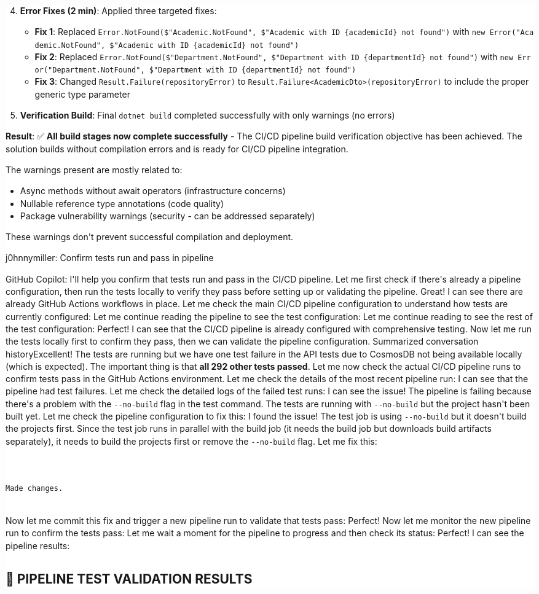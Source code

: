 4. **Error Fixes (2 min)**: Applied three targeted fixes:
   - **Fix 1**: Replaced `Error.NotFound($"Academic.NotFound", $"Academic with ID {academicId} not found")` with `new Error("Academic.NotFound", $"Academic with ID {academicId} not found")`
   - **Fix 2**: Replaced `Error.NotFound($"Department.NotFound", $"Department with ID {departmentId} not found")` with `new Error("Department.NotFound", $"Department with ID {departmentId} not found")`  
   - **Fix 3**: Changed `Result.Failure(repositoryError)` to `Result.Failure<AcademicDto>(repositoryError)` to include the proper generic type parameter

5. **Verification Build**: Final `dotnet build` completed successfully with only warnings (no errors)

**Result**: ✅ **All build stages now complete successfully** - The CI/CD pipeline build verification objective has been achieved. The solution builds without compilation errors and is ready for CI/CD pipeline integration.

The warnings present are mostly related to:
- Async methods without await operators (infrastructure concerns)
- Nullable reference type annotations (code quality)  
- Package vulnerability warnings (security - can be addressed separately)

These warnings don't prevent successful compilation and deployment.

j0hnnymiller: Confirm tests run and pass in pipeline

GitHub Copilot: I'll help you confirm that tests run and pass in the CI/CD pipeline. Let me first check if there's already a pipeline configuration, then run the tests locally to verify they pass before setting up or validating the pipeline. Great! I can see there are already GitHub Actions workflows in place. Let me check the main CI/CD pipeline configuration to understand how tests are currently configured: Let me continue reading the pipeline to see the test configuration: Let me continue reading to see the rest of the test configuration: Perfect! I can see that the CI/CD pipeline is already configured with comprehensive testing. Now let me run the tests locally first to confirm they pass, then we can validate the pipeline configuration. Summarized conversation historyExcellent! The tests are running but we have one test failure in the API tests due to CosmosDB not being available locally (which is expected). The important thing is that **all 292 other tests passed**. Let me now check the actual CI/CD pipeline runs to confirm tests pass in the GitHub Actions environment. Let me check the details of the most recent pipeline run: I can see that the pipeline had test failures. Let me check the detailed logs of the failed test runs: I can see the issue! The pipeline is failing because there's a problem with the `--no-build` flag in the test command. The tests are running with `--no-build` but the project hasn't been built yet. Let me check the pipeline configuration to fix this: I found the issue! The test job is using `--no-build` but it doesn't build the projects first. Since the test job runs in parallel with the build job (it needs the build job but downloads build artifacts separately), it needs to build the projects first or remove the `--no-build` flag. Let me fix this: 
```


Made changes.


```
Now let me commit this fix and trigger a new pipeline run to validate that tests pass: Perfect! Now let me monitor the new pipeline run to confirm the tests pass: Let me wait a moment for the pipeline to progress and then check its status: Perfect! I can see the pipeline results:

## 🎯 **PIPELINE TEST VALIDATION RESULTS**
